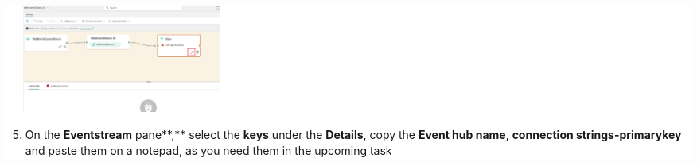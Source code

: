 <img src="./media/image36.png"
style="width:3.00859in;height:1.38345in" />

5.  On the **Eventstream** pane**,** select the **keys** under the
    **Details**, copy the **Event hub name**, **connection
    strings-primarykey** and paste them on a notepad, as you need them
    in the upcoming task
